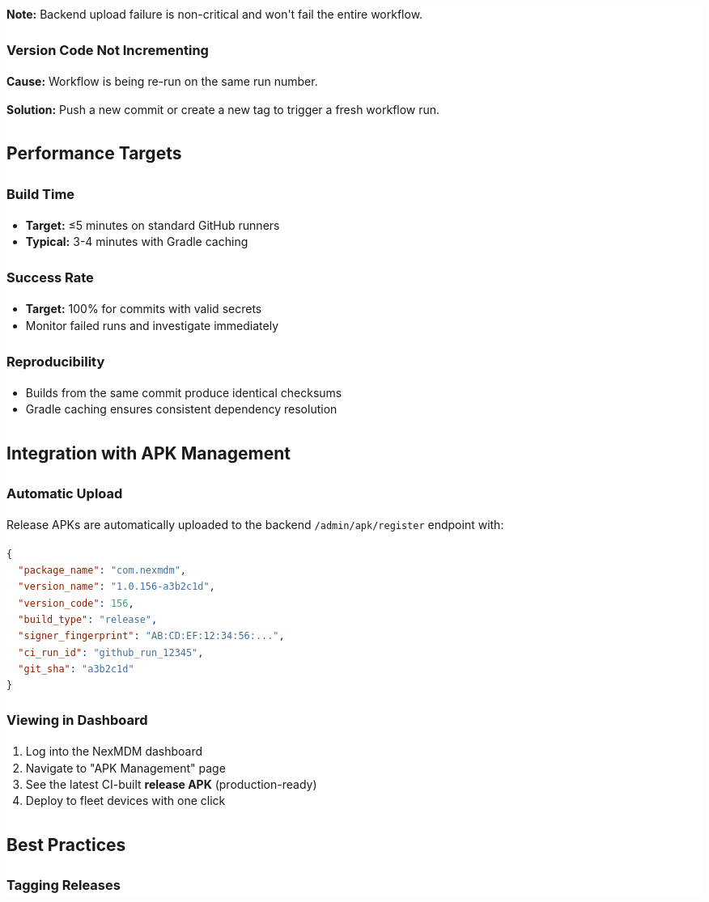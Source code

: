 **Note:** Backend upload failure is non-critical and won't fail the entire workflow.

### Version Code Not Incrementing

**Cause:** Workflow is being re-run on the same run number.

**Solution:** Push a new commit or create a new tag to trigger a fresh workflow run.

## Performance Targets

### Build Time
- **Target:** ≤5 minutes on standard GitHub runners
- **Typical:** 3-4 minutes with Gradle caching

### Success Rate
- **Target:** 100% for commits with valid secrets
- Monitor failed runs and investigate immediately

### Reproducibility
- Builds from the same commit produce identical checksums
- Gradle caching ensures consistent dependency resolution

## Integration with APK Management

### Automatic Upload

Release APKs are automatically uploaded to the backend `/admin/apk/register` endpoint with:

```json
{
  "package_name": "com.nexmdm",
  "version_name": "1.0.156-a3b2c1d",
  "version_code": 156,
  "build_type": "release",
  "signer_fingerprint": "AB:CD:EF:12:34:56:...",
  "ci_run_id": "github_run_12345",
  "git_sha": "a3b2c1d"
}
```

### Viewing in Dashboard

1. Log into the NexMDM dashboard
2. Navigate to "APK Management" page
3. See the latest CI-built **release APK** (production-ready)
4. Deploy to fleet devices with one click

## Best Practices

### Tagging Releases
